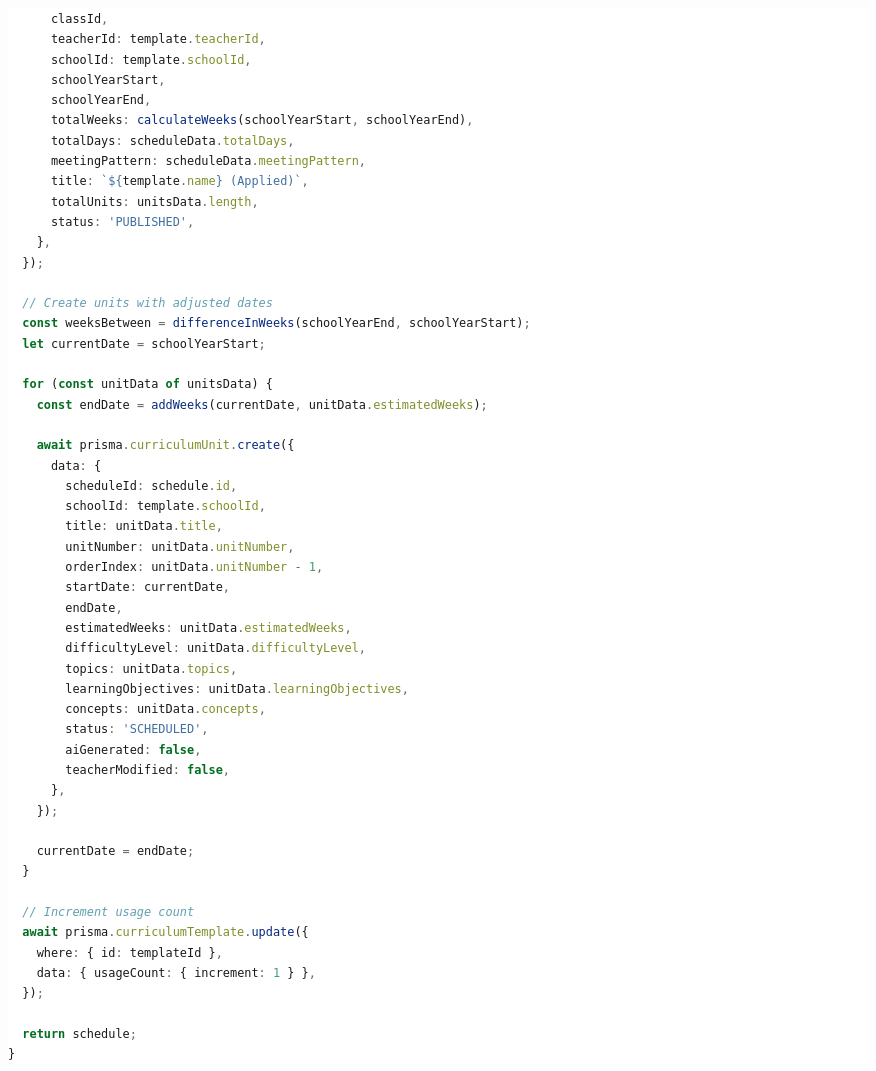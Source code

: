 ```typescript
      classId,
      teacherId: template.teacherId,
      schoolId: template.schoolId,
      schoolYearStart,
      schoolYearEnd,
      totalWeeks: calculateWeeks(schoolYearStart, schoolYearEnd),
      totalDays: scheduleData.totalDays,
      meetingPattern: scheduleData.meetingPattern,
      title: `${template.name} (Applied)`,
      totalUnits: unitsData.length,
      status: 'PUBLISHED',
    },
  });

  // Create units with adjusted dates
  const weeksBetween = differenceInWeeks(schoolYearEnd, schoolYearStart);
  let currentDate = schoolYearStart;

  for (const unitData of unitsData) {
    const endDate = addWeeks(currentDate, unitData.estimatedWeeks);

    await prisma.curriculumUnit.create({
      data: {
        scheduleId: schedule.id,
        schoolId: template.schoolId,
        title: unitData.title,
        unitNumber: unitData.unitNumber,
        orderIndex: unitData.unitNumber - 1,
        startDate: currentDate,
        endDate,
        estimatedWeeks: unitData.estimatedWeeks,
        difficultyLevel: unitData.difficultyLevel,
        topics: unitData.topics,
        learningObjectives: unitData.learningObjectives,
        concepts: unitData.concepts,
        status: 'SCHEDULED',
        aiGenerated: false,
        teacherModified: false,
      },
    });

    currentDate = endDate;
  }

  // Increment usage count
  await prisma.curriculumTemplate.update({
    where: { id: templateId },
    data: { usageCount: { increment: 1 } },
  });

  return schedule;
}
```
